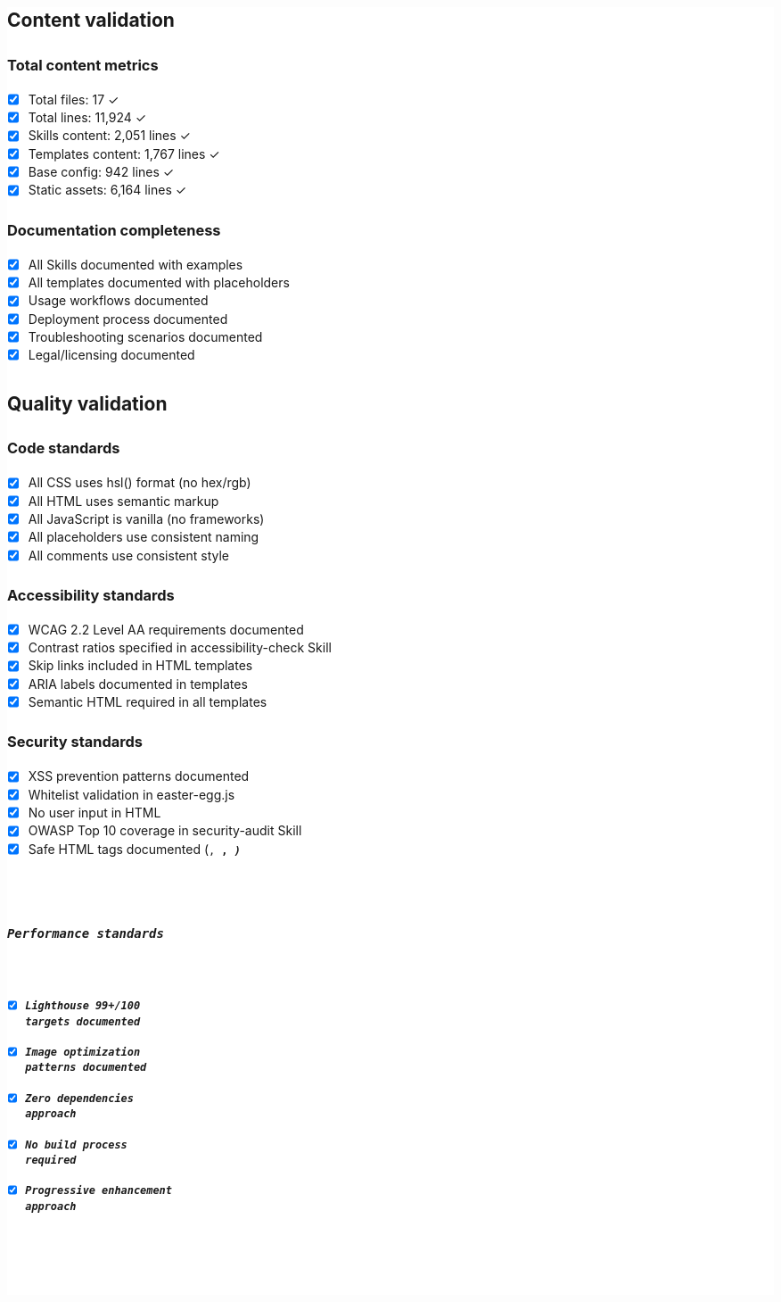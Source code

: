 ## Content validation

### Total content metrics

- [x] Total files: 17 ✓
- [x] Total lines: 11,924 ✓
- [x] Skills content: 2,051 lines ✓
- [x] Templates content: 1,767 lines ✓
- [x] Base config: 942 lines ✓
- [x] Static assets: 6,164 lines ✓

### Documentation completeness

- [x] All Skills documented with examples
- [x] All templates documented with placeholders
- [x] Usage workflows documented
- [x] Deployment process documented
- [x] Troubleshooting scenarios documented
- [x] Legal/licensing documented

## Quality validation

### Code standards

- [x] All CSS uses hsl() format (no hex/rgb)
- [x] All HTML uses semantic markup
- [x] All JavaScript is vanilla (no frameworks)
- [x] All placeholders use consistent naming
- [x] All comments use consistent style

### Accessibility standards

- [x] WCAG 2.2 Level AA requirements documented
- [x] Contrast ratios specified in accessibility-check Skill
- [x] Skip links included in HTML templates
- [x] ARIA labels documented in templates
- [x] Semantic HTML required in all templates

### Security standards

- [x] XSS prevention patterns documented
- [x] Whitelist validation in easter-egg.js
- [x] No user input in HTML
- [x] OWASP Top 10 coverage in security-audit Skill
- [x] Safe HTML tags documented (<code>, <strong>, <em>)

### Performance standards

- [x] Lighthouse 99+/100 targets documented
- [x] Image optimization patterns documented
- [x] Zero dependencies approach
- [x] No build process required
- [x] Progressive enhancement approach
